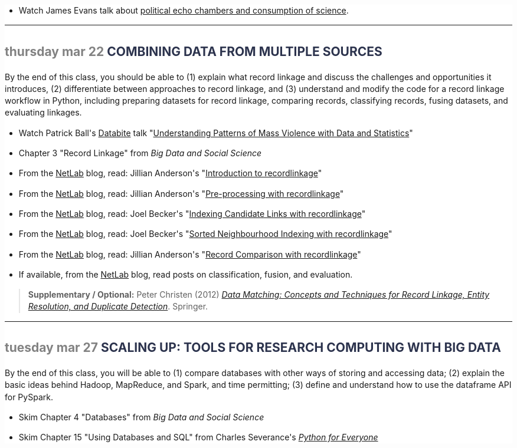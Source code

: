 *  Watch James Evans talk about [political echo chambers and consumption of science](https://www.youtube.com/watch?v=6O8kieLT0Ig).


------------

## <font color="#828282">thursday mar 22</font><font color="#2C334D"> COMBINING DATA FROM MULTIPLE SOURCES</font>
By the end of this class, you should be able to (1) explain what record linkage and discuss the challenges and opportunities it introduces, (2) differentiate between approaches to record linkage, and (3) understand and modify the code for a record linkage workflow in Python, including preparing datasets for record linkage, comparing records, classifying records, fusing datasets, and evaluating linkages.


* Watch Patrick Ball's [Databite](https://www.youtube.com/channel/UCMBHW1nUr5AoUW1zScTqGew) talk "[Understanding Patterns of Mass Violence with Data and Statistics](https://www.youtube.com/watch?v=z7U9w-q0yAY&t=3085s)"

*  Chapter 3 "Record Linkage" from *Big Data and Social Science*  

*  From the [NetLab](http://networkslab.org) blog, read: Jillian Anderson's "[Introduction to recordlinkage](http://networkslab.org/2017/06/21/2017-06-21-recordlinkage/)"

*  From the [NetLab](http://networkslab.org) blog, read: Jillian Anderson's "[Pre-processing with recordlinkage](http://networkslab.org/2017/07/05/2017-07-05-preprocessing/)"

*  From the [NetLab](http://networkslab.org) blog, read: Joel Becker's "[Indexing Candidate Links with recordlinkage](http://networkslab.org/2017/07/18/2017-07-18-indexing/)"

*  From the [NetLab](http://networkslab.org) blog, read: Joel Becker's "[Sorted Neighbourhood Indexing with recordlinkage](http://networkslab.org/2017/07/18/2017-07-18-neighbourhood/)"

*  From the [NetLab](http://networkslab.org) blog, read: Jillian Anderson's "[Record Comparison with recordlinkage](http://networkslab.org/2017/07/18/2017-07-18-comparisons/)"

*  If available, from the [NetLab](http://networkslab.org) blog, read posts on classification, fusion, and evaluation.

>  **Supplementary / Optional:** Peter Christen (2012) *[Data Matching: Concepts and Techniques for Record Linkage, Entity Resolution, and Duplicate Detection](http://www.springer.com/gp/book/9783642311635)*. Springer.


------------

## <font color="#828282">tuesday mar 27</font><font color="#2C334D"> SCALING UP: TOOLS FOR RESEARCH COMPUTING WITH BIG DATA</font>
By the end of this class, you will be able to (1) compare databases with other ways of storing and accessing data; (2) explain the basic ideas behind Hadoop, MapReduce, and Spark, and time permitting; (3) define and understand how to use the dataframe API for PySpark.


* Skim Chapter 4 "Databases" from *Big Data and Social Science*

*  Skim Chapter 15 "Using Databases and SQL" from Charles Severance's *[Python for Everyone](https://www.py4e.com/book.php)*
